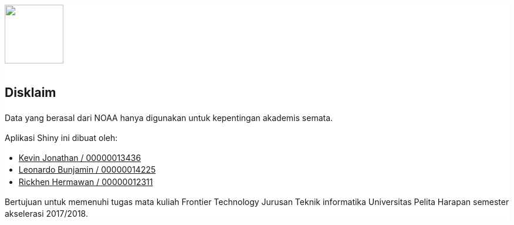 <a href="https://docs.google.com/document/d/1baA9E5ciLhOmI-0TkWy9WpAOXH8sxLv4-at5e28FrbM/edit"><img src="https://www.orrasis.com/img/google/docs.png" width="100" height="100"/></a>

## Disklaim

Data yang berasal dari NOAA hanya digunakan untuk kepentingan akademis semata.

Aplikasi Shiny ini dibuat oleh:
- [Kevin Jonathan / 00000013436](https://github.com/KouKejo)
- [Leonardo Bunjamin / 00000014225](https://github.com/leobunjamin)
- [Rickhen Hermawan / 00000012311](https://github.com/rickhenhermawan/)

Bertujuan untuk memenuhi tugas mata kuliah Frontier Technology Jurusan Teknik informatika Universitas Pelita Harapan semester akselerasi 2017/2018.


